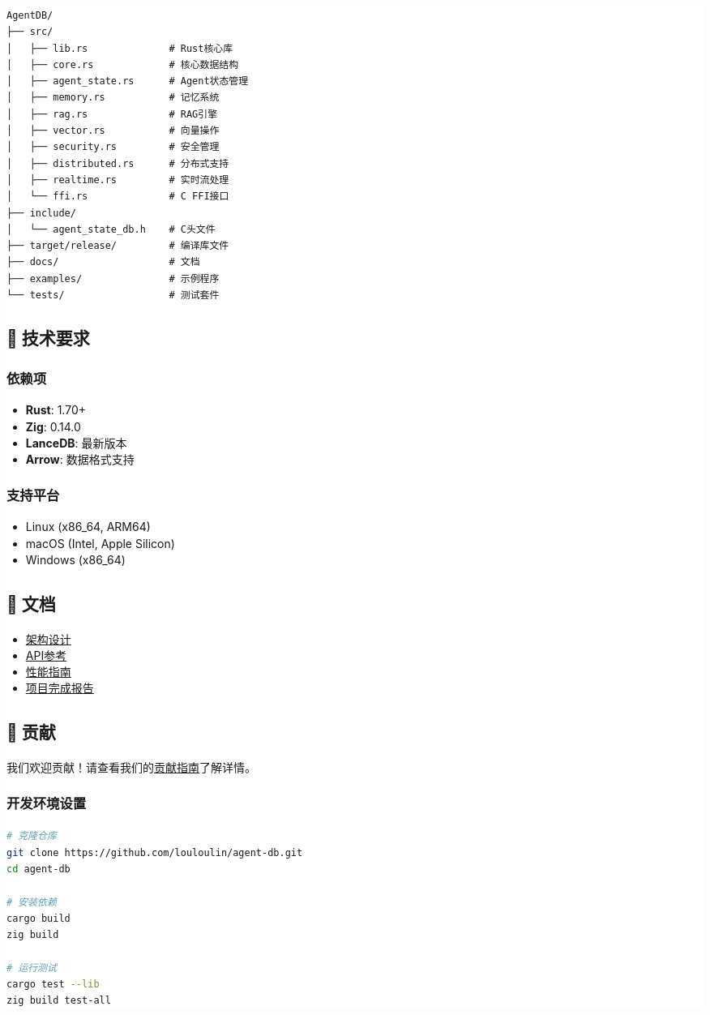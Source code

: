 ```
AgentDB/
├── src/
│   ├── lib.rs              # Rust核心库
│   ├── core.rs             # 核心数据结构
│   ├── agent_state.rs      # Agent状态管理
│   ├── memory.rs           # 记忆系统
│   ├── rag.rs              # RAG引擎
│   ├── vector.rs           # 向量操作
│   ├── security.rs         # 安全管理
│   ├── distributed.rs      # 分布式支持
│   ├── realtime.rs         # 实时流处理
│   └── ffi.rs              # C FFI接口
├── include/
│   └── agent_state_db.h    # C头文件
├── target/release/         # 编译库文件
├── docs/                   # 文档
├── examples/               # 示例程序
└── tests/                  # 测试套件
```

## 🔧 技术要求

### **依赖项**
- **Rust**: 1.70+
- **Zig**: 0.14.0
- **LanceDB**: 最新版本
- **Arrow**: 数据格式支持

### **支持平台**
- Linux (x86_64, ARM64)
- macOS (Intel, Apple Silicon)
- Windows (x86_64)

## 📖 文档

- [架构设计](docs/architecture.md)
- [API参考](docs/api.md)
- [性能指南](PERFORMANCE_REPORT.md)
- [项目完成报告](PROJECT_COMPLETION_SUMMARY.md)

## 🤝 贡献

我们欢迎贡献！请查看我们的[贡献指南](CONTRIBUTING.md)了解详情。

### **开发环境设置**
```bash
# 克隆仓库
git clone https://github.com/louloulin/agent-db.git
cd agent-db

# 安装依赖
cargo build
zig build

# 运行测试
cargo test --lib
zig build test-all
```
